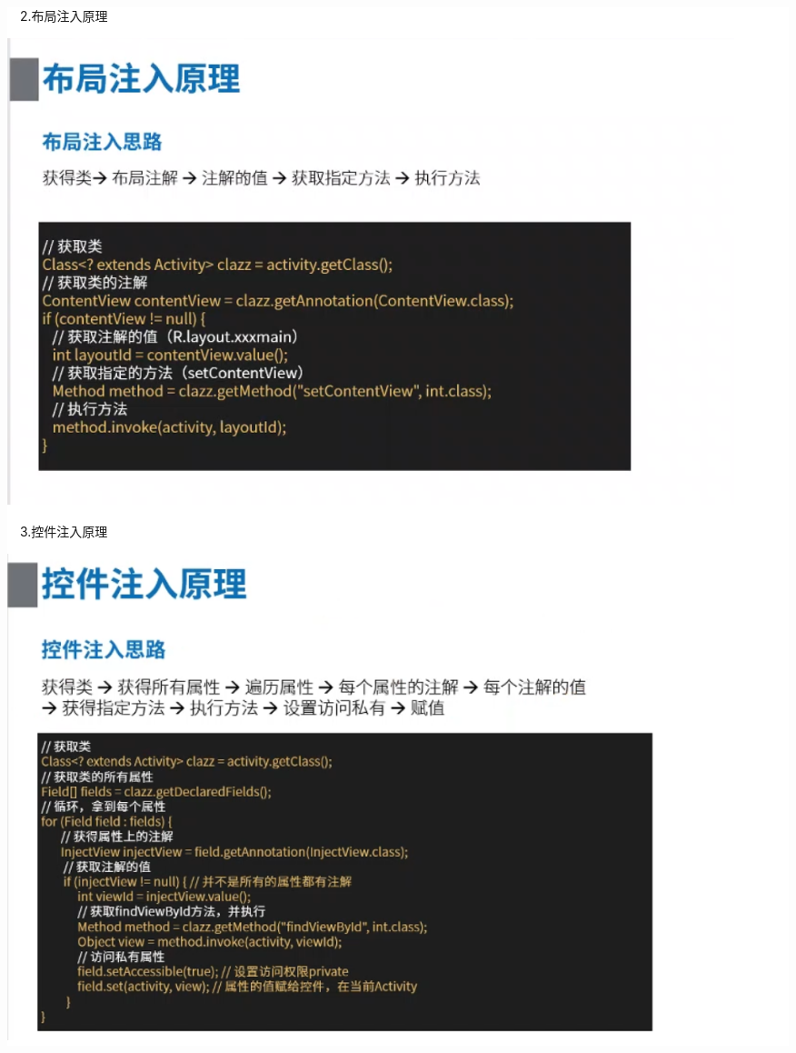 &emsp;2.布局注入原理

<img src="./uncover_2_3.png" alt="2_3" width="800px"/>

&emsp;3.控件注入原理

<img src="./uncover_2_4.png" alt="2_4" width="800px"/>
